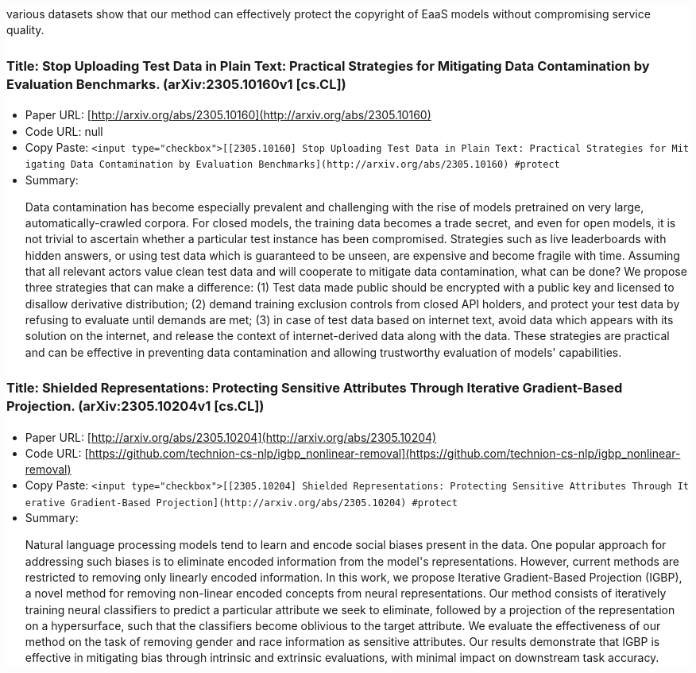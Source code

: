 various datasets show that our method can effectively protect the copyright of
EaaS models without compromising service quality.
</p>

### Title: Stop Uploading Test Data in Plain Text: Practical Strategies for Mitigating Data Contamination by Evaluation Benchmarks. (arXiv:2305.10160v1 [cs.CL])
* Paper URL: [http://arxiv.org/abs/2305.10160](http://arxiv.org/abs/2305.10160)
* Code URL: null
* Copy Paste: `<input type="checkbox">[[2305.10160] Stop Uploading Test Data in Plain Text: Practical Strategies for Mitigating Data Contamination by Evaluation Benchmarks](http://arxiv.org/abs/2305.10160) #protect`
* Summary: <p>Data contamination has become especially prevalent and challenging with the
rise of models pretrained on very large, automatically-crawled corpora. For
closed models, the training data becomes a trade secret, and even for open
models, it is not trivial to ascertain whether a particular test instance has
been compromised. Strategies such as live leaderboards with hidden answers, or
using test data which is guaranteed to be unseen, are expensive and become
fragile with time. Assuming that all relevant actors value clean test data and
will cooperate to mitigate data contamination, what can be done? We propose
three strategies that can make a difference: (1) Test data made public should
be encrypted with a public key and licensed to disallow derivative
distribution; (2) demand training exclusion controls from closed API holders,
and protect your test data by refusing to evaluate until demands are met; (3)
in case of test data based on internet text, avoid data which appears with its
solution on the internet, and release the context of internet-derived data
along with the data. These strategies are practical and can be effective in
preventing data contamination and allowing trustworthy evaluation of models'
capabilities.
</p>

### Title: Shielded Representations: Protecting Sensitive Attributes Through Iterative Gradient-Based Projection. (arXiv:2305.10204v1 [cs.CL])
* Paper URL: [http://arxiv.org/abs/2305.10204](http://arxiv.org/abs/2305.10204)
* Code URL: [https://github.com/technion-cs-nlp/igbp_nonlinear-removal](https://github.com/technion-cs-nlp/igbp_nonlinear-removal)
* Copy Paste: `<input type="checkbox">[[2305.10204] Shielded Representations: Protecting Sensitive Attributes Through Iterative Gradient-Based Projection](http://arxiv.org/abs/2305.10204) #protect`
* Summary: <p>Natural language processing models tend to learn and encode social biases
present in the data. One popular approach for addressing such biases is to
eliminate encoded information from the model's representations. However,
current methods are restricted to removing only linearly encoded information.
In this work, we propose Iterative Gradient-Based Projection (IGBP), a novel
method for removing non-linear encoded concepts from neural representations.
Our method consists of iteratively training neural classifiers to predict a
particular attribute we seek to eliminate, followed by a projection of the
representation on a hypersurface, such that the classifiers become oblivious to
the target attribute. We evaluate the effectiveness of our method on the task
of removing gender and race information as sensitive attributes. Our results
demonstrate that IGBP is effective in mitigating bias through intrinsic and
extrinsic evaluations, with minimal impact on downstream task accuracy.
</p>
